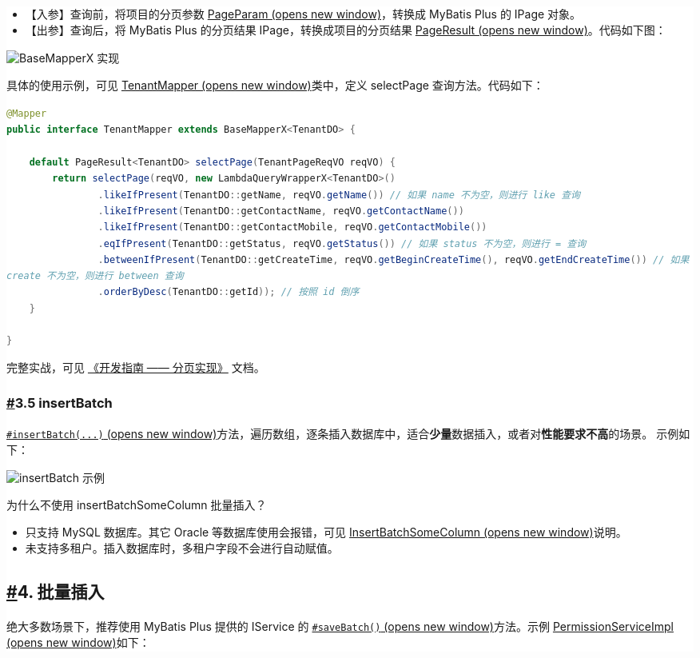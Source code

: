 - 【入参】查询前，将项目的分页参数 [PageParam (opens new window)](https://github.com/YunaiV/ruoyi-vue-pro/blob/master/yudao-framework/yudao-common/src/main/java/cn/iocoder/yudao/framework/common/pojo/PageParam.java)，转换成 MyBatis Plus 的 IPage 对象。
- 【出参】查询后，将 MyBatis Plus 的分页结果 IPage，转换成项目的分页结果 [PageResult (opens new window)](https://github.com/YunaiV/ruoyi-vue-pro/blob/master/yudao-framework/yudao-common/src/main/java/cn/iocoder/yudao/framework/common/pojo/PageResult.java)。代码如下图：

![BaseMapperX 实现](https://doc.iocoder.cn/img/%E5%88%86%E9%A1%B5%E5%AE%9E%E7%8E%B0/01.png)

具体的使用示例，可见 [TenantMapper (opens new window)](https://github.com/YunaiV/ruoyi-vue-pro/blob/master/yudao-module-system/yudao-module-system-biz/src/main/java/cn/iocoder/yudao/module/system/dal/mysql/tenant/TenantMapper.java)类中，定义 selectPage 查询方法。代码如下：

```java
@Mapper
public interface TenantMapper extends BaseMapperX<TenantDO> {

    default PageResult<TenantDO> selectPage(TenantPageReqVO reqVO) {
        return selectPage(reqVO, new LambdaQueryWrapperX<TenantDO>()
                .likeIfPresent(TenantDO::getName, reqVO.getName()) // 如果 name 不为空，则进行 like 查询
                .likeIfPresent(TenantDO::getContactName, reqVO.getContactName())
                .likeIfPresent(TenantDO::getContactMobile, reqVO.getContactMobile())
                .eqIfPresent(TenantDO::getStatus, reqVO.getStatus()) // 如果 status 不为空，则进行 = 查询
                .betweenIfPresent(TenantDO::getCreateTime, reqVO.getBeginCreateTime(), reqVO.getEndCreateTime()) // 如果 create 不为空，则进行 between 查询
                .orderByDesc(TenantDO::getId)); // 按照 id 倒序
    }
    
}
```

完整实战，可见 [《开发指南 —— 分页实现》](https://doc.iocoder.cn/page-feature) 文档。

### [#](https://doc.iocoder.cn/mybatis/#_3-5-insertbatch)3.5 insertBatch

[`#insertBatch(...)` (opens new window)](https://github.com/YunaiV/ruoyi-vue-pro/blob/master/yudao-framework/yudao-spring-boot-starter-mybatis/src/main/java/cn/iocoder/yudao/framework/mybatis/core/mapper/BaseMapperX.java#L78-L88)方法，遍历数组，逐条插入数据库中，适合**少量**数据插入，或者对**性能要求不高**的场景。 示例如下：

![insertBatch 示例](https://doc.iocoder.cn/img/%E6%95%B0%E6%8D%AE%E5%BA%93MyBatis/12.png)

为什么不使用 insertBatchSomeColumn 批量插入？

- 只支持 MySQL 数据库。其它 Oracle 等数据库使用会报错，可见 [InsertBatchSomeColumn (opens new window)](https://github.com/baomidou/mybatis-plus/blob/a3e121c27cd26cb7c546dfb88190f3b1f574dc38/mybatis-plus-extension/src/main/java/com/baomidou/mybatisplus/extension/injector/methods/InsertBatchSomeColumn.java)说明。
- 未支持多租户。插入数据库时，多租户字段不会进行自动赋值。

## [#](https://doc.iocoder.cn/mybatis/#_4-批量插入)4. 批量插入

绝大多数场景下，推荐使用 MyBatis Plus 提供的 IService 的 [`#saveBatch()` (opens new window)](https://github.com/baomidou/mybatis-plus/blob/34ebdf6ee6/mybatis-plus-extension/src/main/java/com/baomidou/mybatisplus/extension/service/IService.java#L66-L74)方法。示例 [PermissionServiceImpl (opens new window)](https://github.com/YunaiV/ruoyi-vue-pro/blob/master/yudao-module-system/yudao-module-system-biz/src/main/java/cn/iocoder/yudao/module/system/service/permission/PermissionServiceImpl.java#L200-L230)如下：
